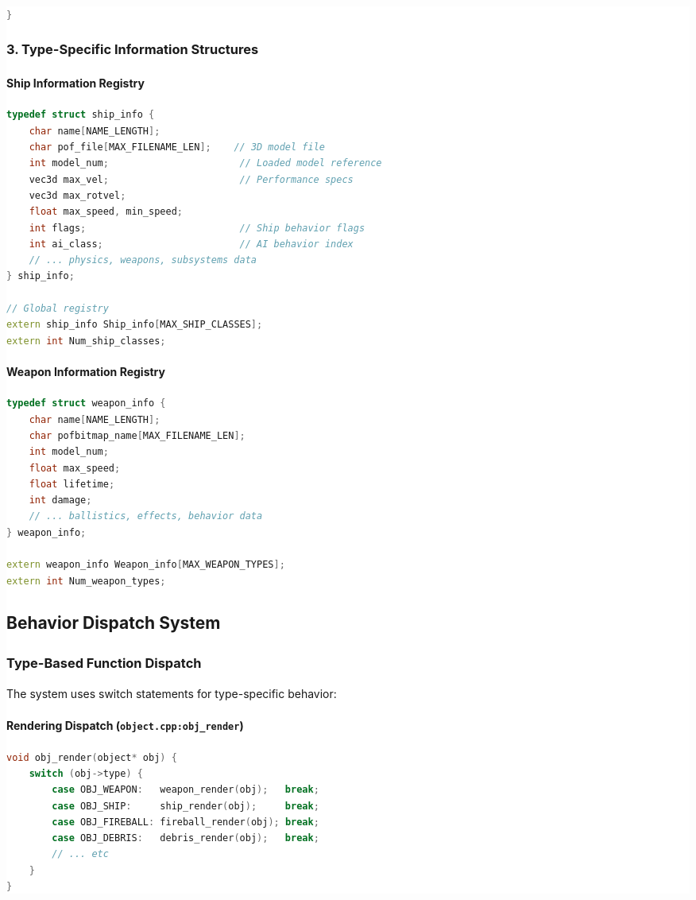 ```cpp
}
```

### 3. Type-Specific Information Structures

#### Ship Information Registry
```cpp
typedef struct ship_info {
    char name[NAME_LENGTH];
    char pof_file[MAX_FILENAME_LEN];    // 3D model file
    int model_num;                       // Loaded model reference
    vec3d max_vel;                       // Performance specs
    vec3d max_rotvel;
    float max_speed, min_speed;
    int flags;                           // Ship behavior flags
    int ai_class;                        // AI behavior index
    // ... physics, weapons, subsystems data
} ship_info;

// Global registry
extern ship_info Ship_info[MAX_SHIP_CLASSES];
extern int Num_ship_classes;
```

#### Weapon Information Registry  
```cpp
typedef struct weapon_info {
    char name[NAME_LENGTH];
    char pofbitmap_name[MAX_FILENAME_LEN];
    int model_num;
    float max_speed;
    float lifetime;
    int damage;
    // ... ballistics, effects, behavior data
} weapon_info;

extern weapon_info Weapon_info[MAX_WEAPON_TYPES];
extern int Num_weapon_types;
```

## Behavior Dispatch System

### Type-Based Function Dispatch

The system uses switch statements for type-specific behavior:

#### Rendering Dispatch (`object.cpp:obj_render`)
```cpp
void obj_render(object* obj) {
    switch (obj->type) {
        case OBJ_WEAPON:   weapon_render(obj);   break;
        case OBJ_SHIP:     ship_render(obj);     break;
        case OBJ_FIREBALL: fireball_render(obj); break;
        case OBJ_DEBRIS:   debris_render(obj);   break;
        // ... etc
    }
}
```
